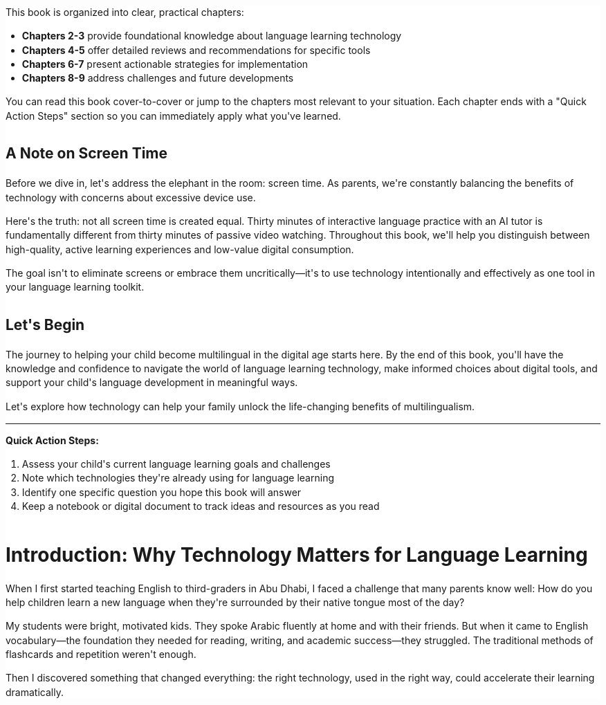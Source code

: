 This book is organized into clear, practical chapters:

- **Chapters 2-3** provide foundational knowledge about language learning technology
- **Chapters 4-5** offer detailed reviews and recommendations for specific tools
- **Chapters 6-7** present actionable strategies for implementation
- **Chapters 8-9** address challenges and future developments

You can read this book cover-to-cover or jump to the chapters most relevant to your situation. Each chapter ends with a "Quick Action Steps" section so you can immediately apply what you've learned.

## A Note on Screen Time

Before we dive in, let's address the elephant in the room: screen time. As parents, we're constantly balancing the benefits of technology with concerns about excessive device use.

Here's the truth: not all screen time is created equal. Thirty minutes of interactive language practice with an AI tutor is fundamentally different from thirty minutes of passive video watching. Throughout this book, we'll help you distinguish between high-quality, active learning experiences and low-value digital consumption.

The goal isn't to eliminate screens or embrace them uncritically—it's to use technology intentionally and effectively as one tool in your language learning toolkit.

## Let's Begin

The journey to helping your child become multilingual in the digital age starts here. By the end of this book, you'll have the knowledge and confidence to navigate the world of language learning technology, make informed choices about digital tools, and support your child's language development in meaningful ways.

Let's explore how technology can help your family unlock the life-changing benefits of multilingualism.

---

**Quick Action Steps:**
1. Assess your child's current language learning goals and challenges
2. Note which technologies they're already using for language learning
3. Identify one specific question you hope this book will answer
4. Keep a notebook or digital document to track ideas and resources as you read
# Introduction: Why Technology Matters for Language Learning

When I first started teaching English to third-graders in Abu Dhabi, I faced a challenge that many parents know well: How do you help children learn a new language when they're surrounded by their native tongue most of the day?

My students were bright, motivated kids. They spoke Arabic fluently at home and with their friends. But when it came to English vocabulary—the foundation they needed for reading, writing, and academic success—they struggled. The traditional methods of flashcards and repetition weren't enough.

Then I discovered something that changed everything: the right technology, used in the right way, could accelerate their learning dramatically.
